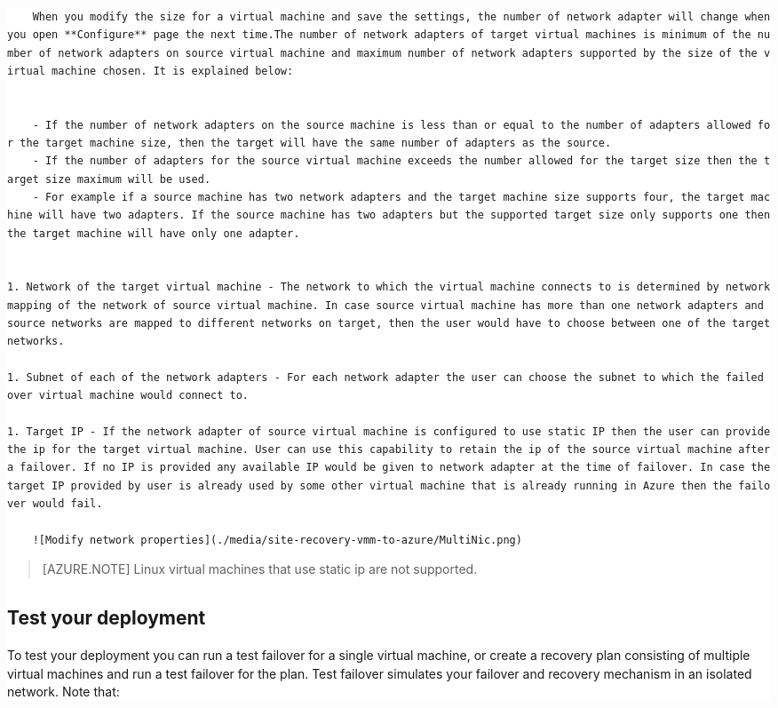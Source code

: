 		When you modify the size for a virtual machine and save the settings, the number of network adapter will change when you open **Configure** page the next time.The number of network adapters of target virtual machines is minimum of the number of network adapters on source virtual machine and maximum number of network adapters supported by the size of the virtual machine chosen. It is explained below:


		- If the number of network adapters on the source machine is less than or equal to the number of adapters allowed for the target machine size, then the target will have the same number of adapters as the source.
		- If the number of adapters for the source virtual machine exceeds the number allowed for the target size then the target size maximum will be used.
		- For example if a source machine has two network adapters and the target machine size supports four, the target machine will have two adapters. If the source machine has two adapters but the supported target size only supports one then the target machine will have only one adapter. 	


	1. Network of the target virtual machine - The network to which the virtual machine connects to is determined by network mapping of the network of source virtual machine. In case source virtual machine has more than one network adapters and source networks are mapped to different networks on target, then the user would have to choose between one of the target networks.

	1. Subnet of each of the network adapters - For each network adapter the user can choose the subnet to which the failed over virtual machine would connect to.

	1. Target IP - If the network adapter of source virtual machine is configured to use static IP then the user can provide the ip for the target virtual machine. User can use this capability to retain the ip of the source virtual machine after a failover. If no IP is provided any available IP would be given to network adapter at the time of failover. In case the target IP provided by user is already used by some other virtual machine that is already running in Azure then the failover would fail.  

		![Modify network properties](./media/site-recovery-vmm-to-azure/MultiNic.png)

>[AZURE.NOTE] Linux virtual machines that use static ip are not supported.

## Test your deployment
To test your deployment you can run a test failover for a single virtual machine, or create a recovery plan consisting of multiple virtual machines and run a test failover for the plan.  Test failover simulates your failover and recovery mechanism in an isolated network. Note that:
